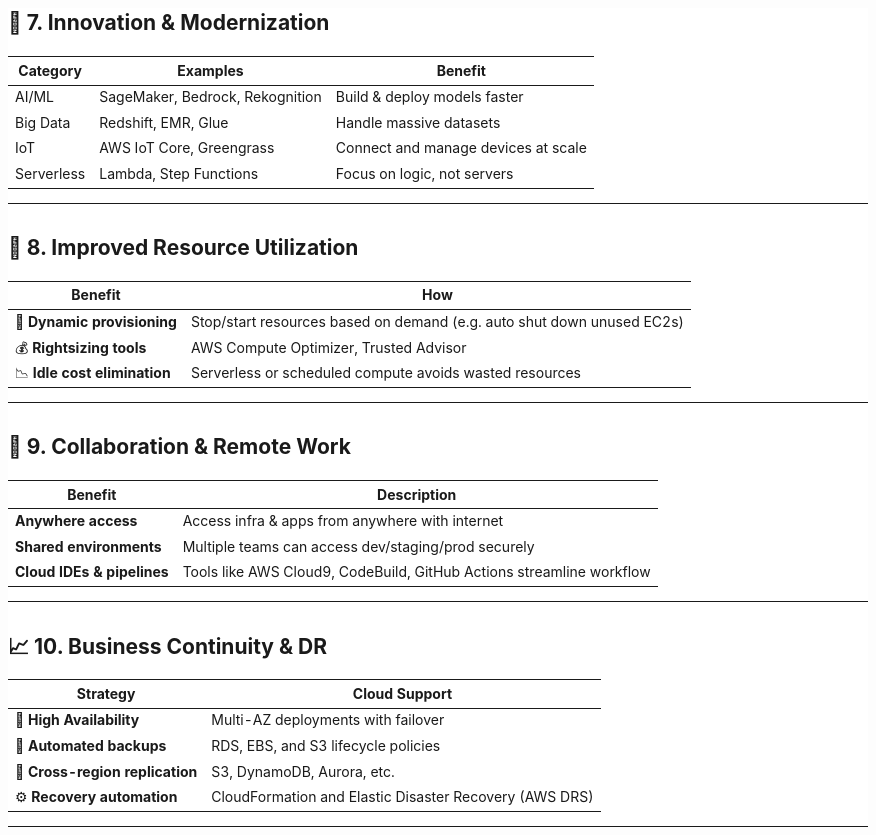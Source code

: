 
## 🧪 7. **Innovation & Modernization**

| Category   | Examples                        | Benefit                             |
| ---------- | ------------------------------- | ----------------------------------- |
| AI/ML      | SageMaker, Bedrock, Rekognition | Build & deploy models faster        |
| Big Data   | Redshift, EMR, Glue             | Handle massive datasets             |
| IoT        | AWS IoT Core, Greengrass        | Connect and manage devices at scale |
| Serverless | Lambda, Step Functions          | Focus on logic, not servers         |

---

## 🧮 8. **Improved Resource Utilization**

| Benefit                      | How                                                                    |
| ---------------------------- | ---------------------------------------------------------------------- |
| 🔄 **Dynamic provisioning**  | Stop/start resources based on demand (e.g. auto shut down unused EC2s) |
| 💰 **Rightsizing tools**     | AWS Compute Optimizer, Trusted Advisor                                 |
| 📉 **Idle cost elimination** | Serverless or scheduled compute avoids wasted resources                |

---

## 🤝 9. **Collaboration & Remote Work**

| Benefit                     | Description                                                          |
| --------------------------- | -------------------------------------------------------------------- |
| **Anywhere access**         | Access infra & apps from anywhere with internet                      |
| **Shared environments**     | Multiple teams can access dev/staging/prod securely                  |
| **Cloud IDEs & pipelines**  | Tools like AWS Cloud9, CodeBuild, GitHub Actions streamline workflow |

---

## 📈 10. **Business Continuity & DR**

| Strategy                        | Cloud Support                                          |
| ------------------------------- | ------------------------------------------------------ |
| 🎯 **High Availability**        | Multi-AZ deployments with failover                     |
| 💾 **Automated backups**        | RDS, EBS, and S3 lifecycle policies                    |
| 🔁 **Cross-region replication** | S3, DynamoDB, Aurora, etc.                             |
| ⚙️ **Recovery automation**      | CloudFormation and Elastic Disaster Recovery (AWS DRS) |

---

